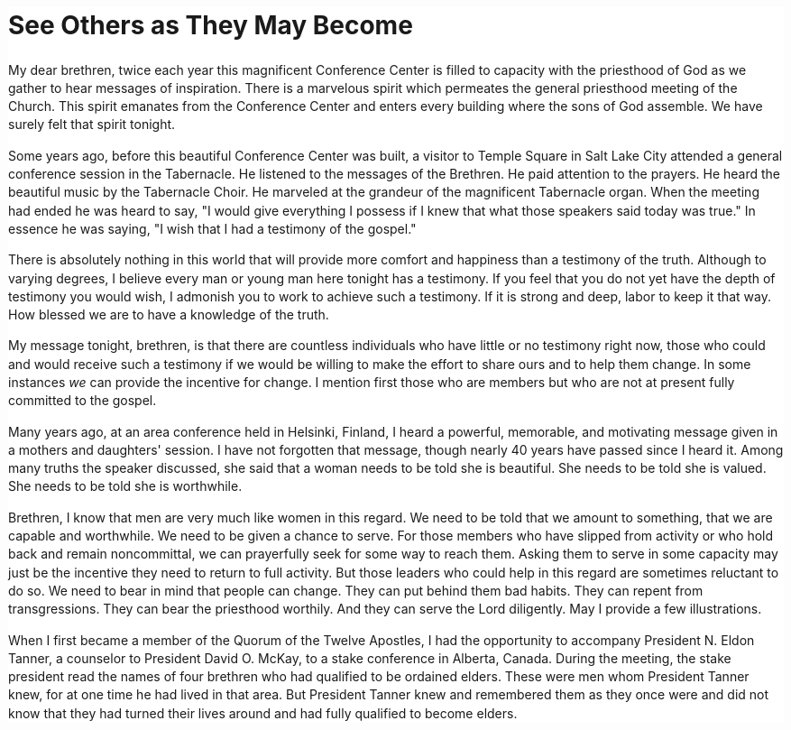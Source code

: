# See Others as They May Become

My dear brethren, twice each year this magnificent Conference Center is filled
to capacity with the priesthood of God as we gather to hear messages of
inspiration. There is a marvelous spirit which permeates the general
priesthood meeting of the Church. This spirit emanates from the Conference
Center and enters every building where the sons of God assemble. We have
surely felt that spirit tonight.

Some years ago, before this beautiful Conference Center was built, a visitor
to Temple Square in Salt Lake City attended a general conference session in
the Tabernacle. He listened to the messages of the Brethren. He paid attention
to the prayers. He heard the beautiful music by the Tabernacle Choir. He
marveled at the grandeur of the magnificent Tabernacle organ. When the meeting
had ended he was heard to say, "I would give everything I possess if I knew
that what those speakers said today was true." In essence he was saying, "I
wish that I had a testimony of the gospel."

There is absolutely nothing in this world that will provide more comfort and
happiness than a testimony of the truth. Although to varying degrees, I
believe every man or young man here tonight has a testimony. If you feel that
you do not yet have the depth of testimony you would wish, I admonish you to
work to achieve such a testimony. If it is strong and deep, labor to keep it
that way. How blessed we are to have a knowledge of the truth.

My message tonight, brethren, is that there are countless individuals who have
little or no testimony right now, those who could and would receive such a
testimony if we would be willing to make the effort to share ours and to help
them change. In some instances _we_ can provide the incentive for change. I
mention first those who are members but who are not at present fully committed
to the gospel.

Many years ago, at an area conference held in Helsinki, Finland, I heard a
powerful, memorable, and motivating message given in a mothers and daughters'
session. I have not forgotten that message, though nearly 40 years have passed
since I heard it. Among many truths the speaker discussed, she said that a
woman needs to be told she is beautiful. She needs to be told she is valued.
She needs to be told she is worthwhile.

Brethren, I know that men are very much like women in this regard. We need to
be told that we amount to something, that we are capable and worthwhile. We
need to be given a chance to serve. For those members who have slipped from
activity or who hold back and remain noncommittal, we can prayerfully seek for
some way to reach them. Asking them to serve in some capacity may just be the
incentive they need to return to full activity. But those leaders who could
help in this regard are sometimes reluctant to do so. We need to bear in mind
that people can change. They can put behind them bad habits. They can repent
from transgressions. They can bear the priesthood worthily. And they can serve
the Lord diligently. May I provide a few illustrations.

When I first became a member of the Quorum of the Twelve Apostles, I had the
opportunity to accompany President N. Eldon Tanner, a counselor to President
David O. McKay, to a stake conference in Alberta, Canada. During the meeting,
the stake president read the names of four brethren who had qualified to be
ordained elders. These were men whom President Tanner knew, for at one time he
had lived in that area. But President Tanner knew and remembered them as they
once were and did not know that they had turned their lives around and had
fully qualified to become elders.
